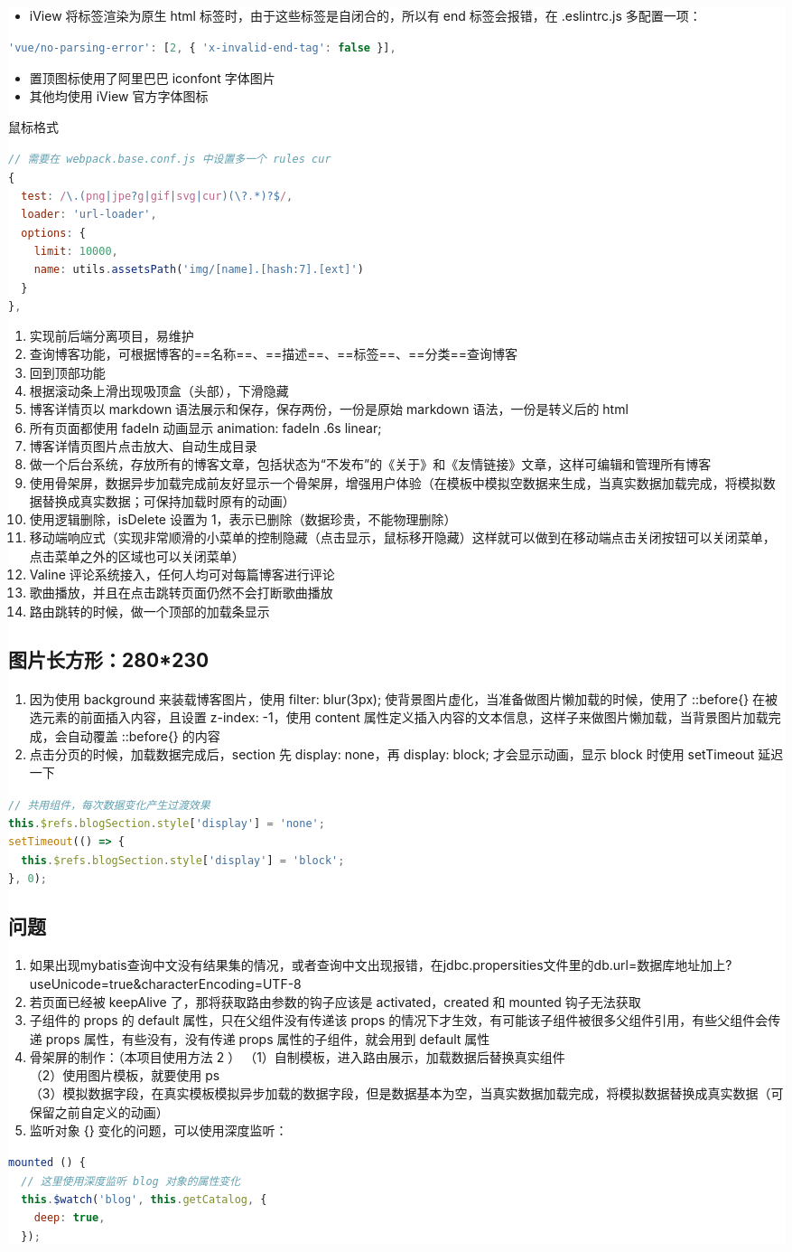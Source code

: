 - iView 将标签渲染为原生 html 标签时，由于这些标签是自闭合的，所以有 end 标签会报错，在 .eslintrc.js 多配置一项：
```js
'vue/no-parsing-error': [2, { 'x-invalid-end-tag': false }],
```

- 置顶图标使用了阿里巴巴 iconfont 字体图片
- 其他均使用 iView 官方字体图标

鼠标格式
```js
// 需要在 webpack.base.conf.js 中设置多一个 rules cur
{
  test: /\.(png|jpe?g|gif|svg|cur)(\?.*)?$/,
  loader: 'url-loader',
  options: {
    limit: 10000,
    name: utils.assetsPath('img/[name].[hash:7].[ext]')
  }
},
```
1. 实现前后端分离项目，易维护
2. 查询博客功能，可根据博客的==名称==、==描述==、==标签==、==分类==查询博客
3. 回到顶部功能
4. 根据滚动条上滑出现吸顶盒（头部），下滑隐藏
5. 博客详情页以 markdown 语法展示和保存，保存两份，一份是原始 markdown 语法，一份是转义后的 html
6. 所有页面都使用 fadeIn 动画显示 animation: fadeIn .6s linear;
7. 博客详情页图片点击放大、自动生成目录
8. 做一个后台系统，存放所有的博客文章，包括状态为“不发布”的《关于》和《友情链接》文章，这样可编辑和管理所有博客
9. 使用骨架屏，数据异步加载完成前友好显示一个骨架屏，增强用户体验（在模板中模拟空数据来生成，当真实数据加载完成，将模拟数据替换成真实数据；可保持加载时原有的动画）
10. 使用逻辑删除，isDelete 设置为 1，表示已删除（数据珍贵，不能物理删除）
11. 移动端响应式（实现非常顺滑的小菜单的控制隐藏（点击显示，鼠标移开隐藏）这样就可以做到在移动端点击关闭按钮可以关闭菜单，点击菜单之外的区域也可以关闭菜单）
12. Valine 评论系统接入，任何人均可对每篇博客进行评论
13. 歌曲播放，并且在点击跳转页面仍然不会打断歌曲播放
14. 路由跳转的时候，做一个顶部的加载条显示


##  图片长方形：280*230
1. 因为使用 background 来装载博客图片，使用 filter: blur(3px); 使背景图片虚化，当准备做图片懒加载的时候，使用了 ::before{} 在被选元素的前面插入内容，且设置 z-index: -1，使用 content 属性定义插入内容的文本信息，这样子来做图片懒加载，当背景图片加载完成，会自动覆盖 ::before{} 的内容
2. 点击分页的时候，加载数据完成后，section 先 display: none，再 display: block; 才会显示动画，显示 block 时使用 setTimeout 延迟一下
```js
// 共用组件，每次数据变化产生过渡效果
this.$refs.blogSection.style['display'] = 'none';
setTimeout(() => {
  this.$refs.blogSection.style['display'] = 'block';
}, 0);
```

## 问题
1. 如果出现mybatis查询中文没有结果集的情况，或者查询中文出现报错，在jdbc.propersities文件里的db.url=数据库地址加上?useUnicode=true&characterEncoding=UTF-8
2. 若页面已经被 keepAlive 了，那将获取路由参数的钩子应该是 activated，created 和 mounted 钩子无法获取
3. 子组件的 props 的 default 属性，只在父组件没有传递该 props 的情况下才生效，有可能该子组件被很多父组件引用，有些父组件会传递 props 属性，有些没有，没有传递 props 属性的子组件，就会用到 default 属性
4. 骨架屏的制作：（本项目使用方法 2 ）
（1）自制模板，进入路由展示，加载数据后替换真实组件<br>
（2）使用图片模板，就要使用 ps<br>
（3）模拟数据字段，在真实模板模拟异步加载的数据字段，但是数据基本为空，当真实数据加载完成，将模拟数据替换成真实数据（可保留之前自定义的动画）
5. 监听对象 {} 变化的问题，可以使用深度监听：
```js
mounted () {
  // 这里使用深度监听 blog 对象的属性变化
  this.$watch('blog', this.getCatalog, {
    deep: true,
  });
```